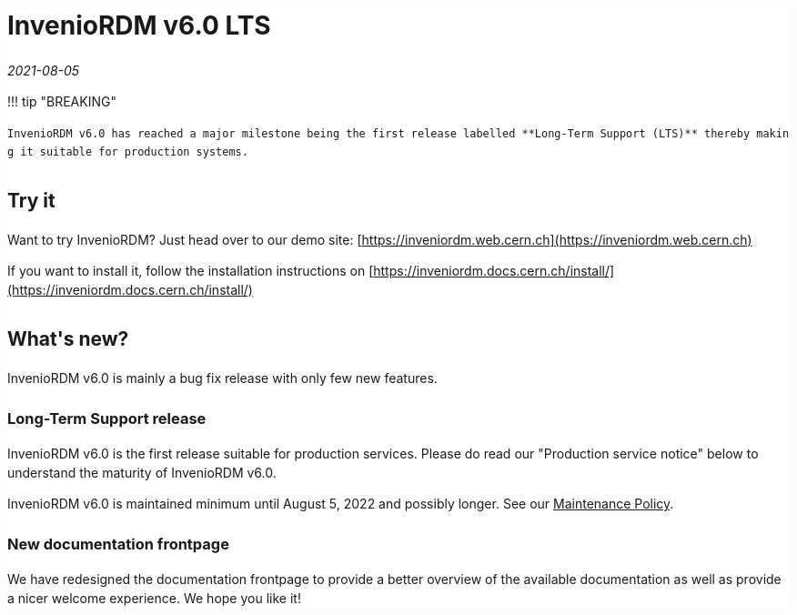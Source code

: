 # InvenioRDM v6.0 LTS

*2021-08-05*

!!! tip "BREAKING"

    InvenioRDM v6.0 has reached a major milestone being the first release labelled **Long-Term Support (LTS)** thereby making it suitable for production systems.


## Try it

Want to try InvenioRDM? Just head over to our demo site: [https://inveniordm.web.cern.ch](https://inveniordm.web.cern.ch)

If you want to install it, follow the installation instructions on [https://inveniordm.docs.cern.ch/install/](https://inveniordm.docs.cern.ch/install/)

## What's new?

InvenioRDM v6.0 is mainly a bug fix release with only few new features.

### Long-Term Support release

InvenioRDM v6.0 is the first release suitable for production services. Please do read our "Production service notice" below to understand the maturity of InvenioRDM v6.0.

InvenioRDM v6.0 is maintained minimum until August 5, 2022 and possibly longer.  See our [Maintenance Policy](../maintenance-policy.md).

### New documentation frontpage

We have redesigned the documentation frontpage to provide a better overview of the available documentation as well as provide a nicer welcome experience. We hope you like it!
